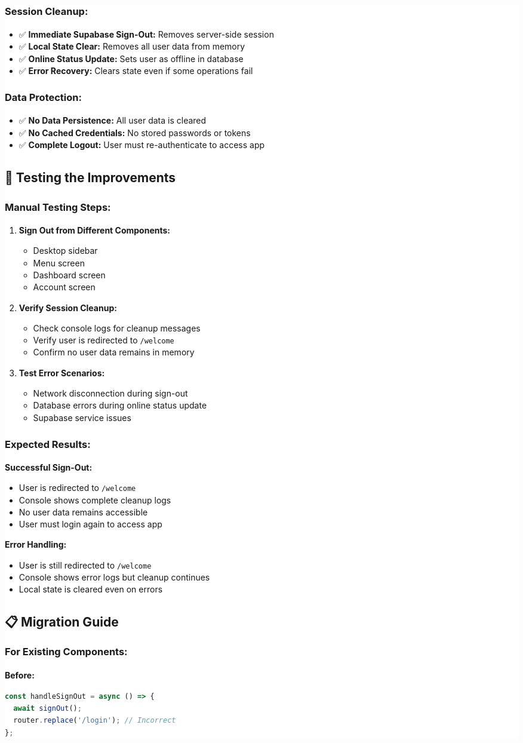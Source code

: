 ### **Session Cleanup:**
- ✅ **Immediate Supabase Sign-Out:** Removes server-side session
- ✅ **Local State Clear:** Removes all user data from memory
- ✅ **Online Status Update:** Sets user as offline in database
- ✅ **Error Recovery:** Clears state even if some operations fail

### **Data Protection:**
- ✅ **No Data Persistence:** All user data is cleared
- ✅ **No Cached Credentials:** No stored passwords or tokens
- ✅ **Complete Logout:** User must re-authenticate to access app

## 🧪 **Testing the Improvements**

### **Manual Testing Steps:**

1. **Sign Out from Different Components:**
   - Desktop sidebar
   - Menu screen
   - Dashboard screen
   - Account screen

2. **Verify Session Cleanup:**
   - Check console logs for cleanup messages
   - Verify user is redirected to `/welcome`
   - Confirm no user data remains in memory

3. **Test Error Scenarios:**
   - Network disconnection during sign-out
   - Database errors during online status update
   - Supabase service issues

### **Expected Results:**

**Successful Sign-Out:**
- User is redirected to `/welcome`
- Console shows complete cleanup logs
- No user data remains accessible
- User must login again to access app

**Error Handling:**
- User is still redirected to `/welcome`
- Console shows error logs but cleanup continues
- Local state is cleared even on errors

## 📋 **Migration Guide**

### **For Existing Components:**

**Before:**
```typescript
const handleSignOut = async () => {
  await signOut();
  router.replace('/login'); // Incorrect
};
```

